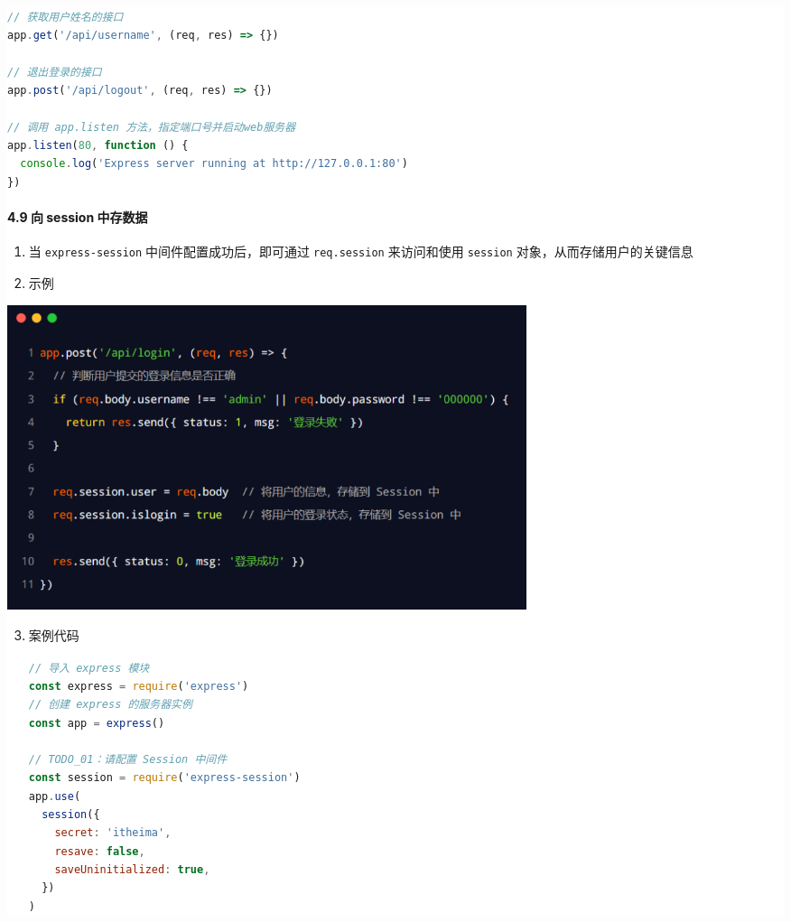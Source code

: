    ```js
   // 获取用户姓名的接口
   app.get('/api/username', (req, res) => {})
   
   // 退出登录的接口
   app.post('/api/logout', (req, res) => {})
   
   // 调用 app.listen 方法，指定端口号并启动web服务器
   app.listen(80, function () {
     console.log('Express server running at http://127.0.0.1:80')
   })
   
   ```



#### 4.9  向 session 中存数据

1.  当 `express-session` 中间件配置成功后，即可通过 `req.session` 来访问和使用 `session` 对象，从而存储用户的关键信息

2.  示例

   <img src="./images/Day_006/009 - 向 session 中存数据.png" style="zoom:67%;" />

   
   
3. 案例代码

   ```js
   // 导入 express 模块
   const express = require('express')
   // 创建 express 的服务器实例
   const app = express()
   
   // TODO_01：请配置 Session 中间件
   const session = require('express-session')
   app.use(
     session({
       secret: 'itheima',
       resave: false,
       saveUninitialized: true,
     })
   )
   ```
